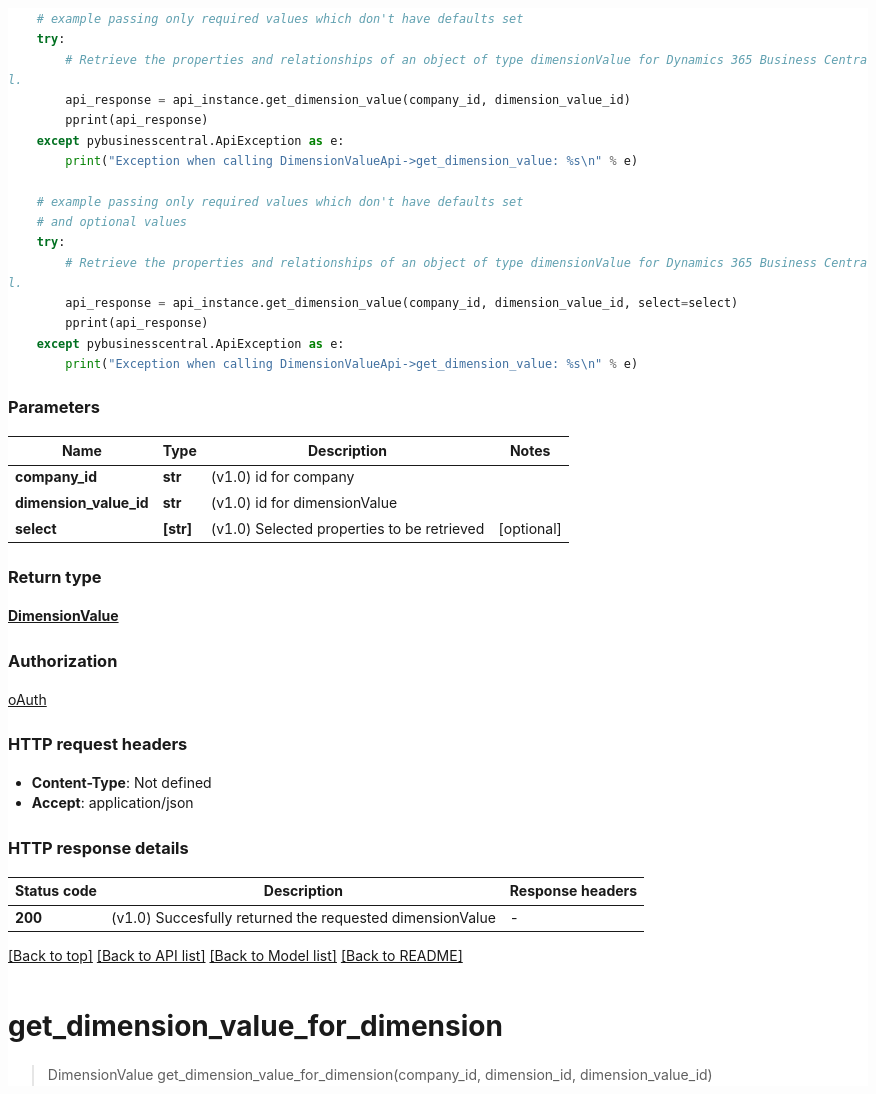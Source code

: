 ```python
    # example passing only required values which don't have defaults set
    try:
        # Retrieve the properties and relationships of an object of type dimensionValue for Dynamics 365 Business Central.
        api_response = api_instance.get_dimension_value(company_id, dimension_value_id)
        pprint(api_response)
    except pybusinesscentral.ApiException as e:
        print("Exception when calling DimensionValueApi->get_dimension_value: %s\n" % e)

    # example passing only required values which don't have defaults set
    # and optional values
    try:
        # Retrieve the properties and relationships of an object of type dimensionValue for Dynamics 365 Business Central.
        api_response = api_instance.get_dimension_value(company_id, dimension_value_id, select=select)
        pprint(api_response)
    except pybusinesscentral.ApiException as e:
        print("Exception when calling DimensionValueApi->get_dimension_value: %s\n" % e)
```


### Parameters

Name | Type | Description  | Notes
------------- | ------------- | ------------- | -------------
 **company_id** | **str**| (v1.0) id for company |
 **dimension_value_id** | **str**| (v1.0) id for dimensionValue |
 **select** | **[str]**| (v1.0) Selected properties to be retrieved | [optional]

### Return type

[**DimensionValue**](DimensionValue.md)

### Authorization

[oAuth](../README.md#oAuth)

### HTTP request headers

 - **Content-Type**: Not defined
 - **Accept**: application/json


### HTTP response details
| Status code | Description | Response headers |
|-------------|-------------|------------------|
**200** | (v1.0) Succesfully returned the requested dimensionValue |  -  |

[[Back to top]](#) [[Back to API list]](../README.md#documentation-for-api-endpoints) [[Back to Model list]](../README.md#documentation-for-models) [[Back to README]](../README.md)

# **get_dimension_value_for_dimension**
> DimensionValue get_dimension_value_for_dimension(company_id, dimension_id, dimension_value_id)
